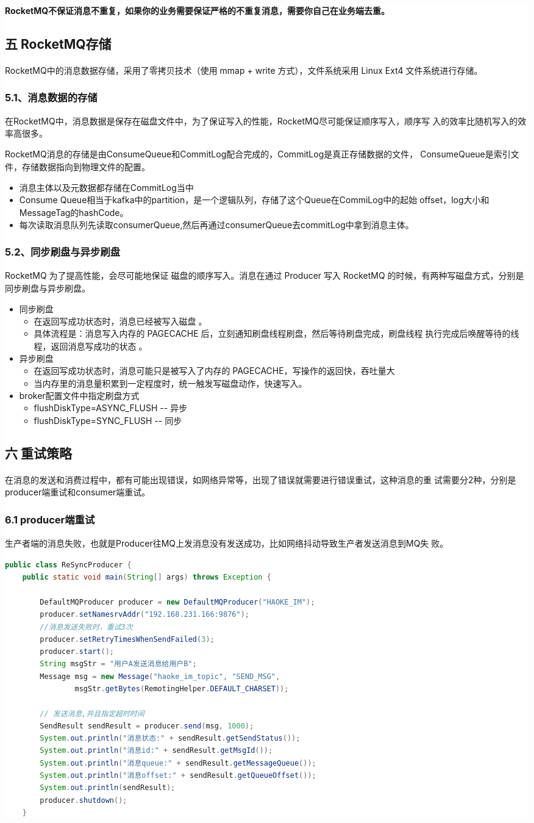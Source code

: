 **RocketMQ不保证消息不重复，如果你的业务需要保证严格的不重复消息，需要你自己在业务端去重。**

## 五 RocketMQ存储	

RocketMQ中的消息数据存储，采用了零拷贝技术（使用 mmap + write 方式），文件系统采用 Linux Ext4 文件系统进行存储。

### 5.1、消息数据的存储

在RocketMQ中，消息数据是保存在磁盘文件中，为了保证写入的性能，RocketMQ尽可能保证顺序写入，顺序写
入的效率比随机写入的效率高很多。

RocketMQ消息的存储是由ConsumeQueue和CommitLog配合完成的，CommitLog是真正存储数据的文件，
ConsumeQueue是索引文件，存储数据指向到物理文件的配置。

- 消息主体以及元数据都存储在CommitLog当中
- Consume Queue相当于kafka中的partition，是一个逻辑队列，存储了这个Queue在CommiLog中的起始
  offset，log大小和MessageTag的hashCode。
- 每次读取消息队列先读取consumerQueue,然后再通过consumerQueue去commitLog中拿到消息主体。

### 5.2、同步刷盘与异步刷盘

RocketMQ 为了提高性能，会尽可能地保证 磁盘的顺序写入。消息在通过 Producer 写入 RocketMQ 的时候，有两种写磁盘方式，分别是同步刷盘与异步刷盘。

- 同步刷盘
  - 在返回写成功状态时，消息已经被写入磁盘 。
  - 具体流程是：消息写入内存的 PAGECACHE 后，立刻通知刷盘线程刷盘，然后等待刷盘完成，刷盘线程
    执行完成后唤醒等待的线程，返回消息写成功的状态 。
- 异步刷盘
  - 在返回写成功状态时，消息可能只是被写入了内存的 PAGECACHE，写操作的返回快，吞吐量大
  - 当内存里的消息量积累到一定程度时，统一触发写磁盘动作，快速写入。
- broker配置文件中指定刷盘方式
  - flushDiskType=ASYNC_FLUSH -- 异步
  - flushDiskType=SYNC_FLUSH -- 同步

## 六 重试策略

在消息的发送和消费过程中，都有可能出现错误，如网络异常等，出现了错误就需要进行错误重试，这种消息的重
试需要分2种，分别是producer端重试和consumer端重试。

### 6.1 producer端重试

生产者端的消息失败，也就是Producer往MQ上发消息没有发送成功，比如网络抖动导致生产者发送消息到MQ失
败。

```java
public class ReSyncProducer {
    public static void main(String[] args) throws Exception {

        DefaultMQProducer producer = new DefaultMQProducer("HAOKE_IM");
        producer.setNamesrvAddr("192.168.231.166:9876");
        //消息发送失败时，重试3次
        producer.setRetryTimesWhenSendFailed(3);
        producer.start();
        String msgStr = "用户A发送消息给用户B";
        Message msg = new Message("haoke_im_topic", "SEND_MSG",
                msgStr.getBytes(RemotingHelper.DEFAULT_CHARSET));

        // 发送消息,并且指定超时时间
        SendResult sendResult = producer.send(msg, 1000);
        System.out.println("消息状态:" + sendResult.getSendStatus());
        System.out.println("消息id:" + sendResult.getMsgId());
        System.out.println("消息queue:" + sendResult.getMessageQueue());
        System.out.println("消息offset:" + sendResult.getQueueOffset());
        System.out.println(sendResult);
        producer.shutdown();
    }
```